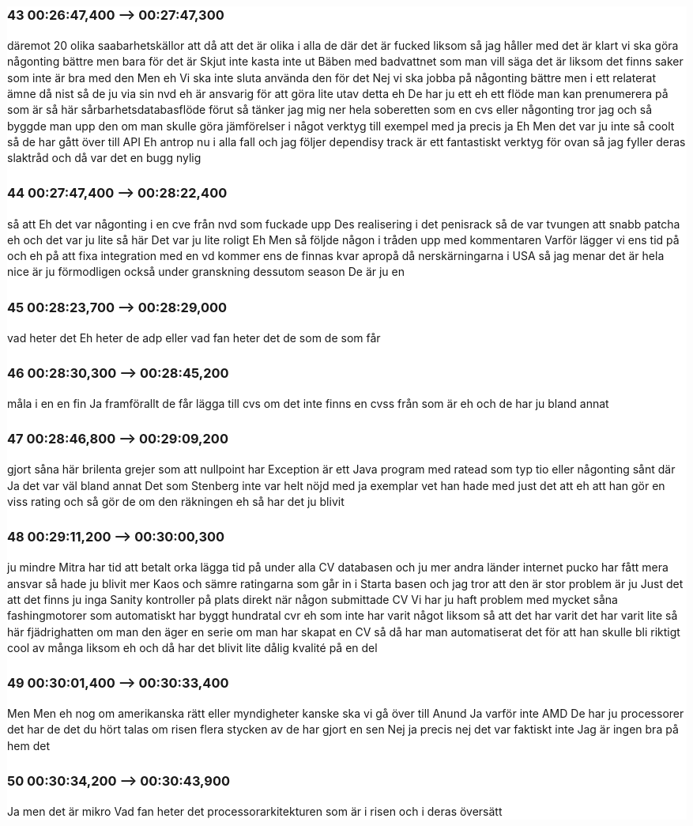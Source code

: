 ### 43 00:26:47,400 --> 00:27:47,300
däremot 20 olika saabarhetskällor att då att det är olika i alla de där det är fucked liksom så jag håller med det är klart vi ska göra någonting bättre men bara för det är Skjut inte kasta inte ut Bäben med badvattnet som man vill säga det är liksom det finns saker som inte är bra med den Men eh Vi ska inte sluta använda den för det Nej vi ska jobba på någonting bättre men i ett relaterat ämne då nist så de ju via sin nvd eh är ansvarig för att göra lite utav detta eh De har ju ett eh ett flöde man kan prenumerera på som är så här sårbarhetsdatabasflöde förut så tänker jag mig ner hela soberetten som en cvs eller någonting tror jag och så byggde man upp den om man skulle göra jämförelser i något verktyg till exempel med ja precis ja Eh Men det var ju inte så coolt så de har gått över till API Eh antrop nu i alla fall och jag följer dependisy track är ett fantastiskt verktyg för ovan så jag fyller deras slaktråd och då var det en bugg nylig

### 44 00:27:47,400 --> 00:28:22,400
så att Eh det var någonting i en cve från nvd som fuckade upp Des realisering i det penisrack så de var tvungen att snabb patcha eh och det var ju lite så här Det var ju lite roligt Eh Men så följde någon i tråden upp med kommentaren Varför lägger vi ens tid på och eh på att fixa integration med en vd kommer ens de finnas kvar apropå då nerskärningarna i USA så jag menar det är hela nice är ju förmodligen också under granskning dessutom season De är ju en

### 45 00:28:23,700 --> 00:28:29,000
vad heter det Eh heter de adp eller vad fan heter det de som de som får

### 46 00:28:30,300 --> 00:28:45,200
måla i en en fin Ja framförallt de får lägga till cvs om det inte finns en cvss från som är eh och de har ju bland annat

### 47 00:28:46,800 --> 00:29:09,200
gjort såna här brilenta grejer som att nullpoint har Exception är ett Java program med ratead som typ tio eller någonting sånt där Ja det var väl bland annat Det som Stenberg inte var helt nöjd med ja exemplar vet han hade med just det att eh att han gör en viss rating och så gör de om den räkningen eh så har det ju blivit

### 48 00:29:11,200 --> 00:30:00,300
ju mindre Mitra har tid att betalt orka lägga tid på under alla CV databasen och ju mer andra länder internet pucko har fått mera ansvar så hade ju blivit mer Kaos och sämre ratingarna som går in i Starta basen och jag tror att den är stor problem är ju Just det att det finns ju inga Sanity kontroller på plats direkt när någon submittade CV Vi har ju haft problem med mycket såna fashingmotorer som automatiskt har byggt hundratal cvr eh som inte har varit något liksom så att det har varit det har varit lite så här fjädrighatten om man den äger en serie om man har skapat en CV så då har man automatiserat det för att han skulle bli riktigt cool av många liksom eh och då har det blivit lite dålig kvalité på en del

### 49 00:30:01,400 --> 00:30:33,400
Men Men eh nog om amerikanska rätt eller myndigheter kanske ska vi gå över till Anund Ja varför inte AMD De har ju processorer det har de det du hört talas om risen flera stycken av de har gjort en sen Nej ja precis nej det var faktiskt inte Jag är ingen bra på hem det

### 50 00:30:34,200 --> 00:30:43,900
Ja men det är mikro Vad fan heter det processorarkitekturen som är i risen och i deras översätt
